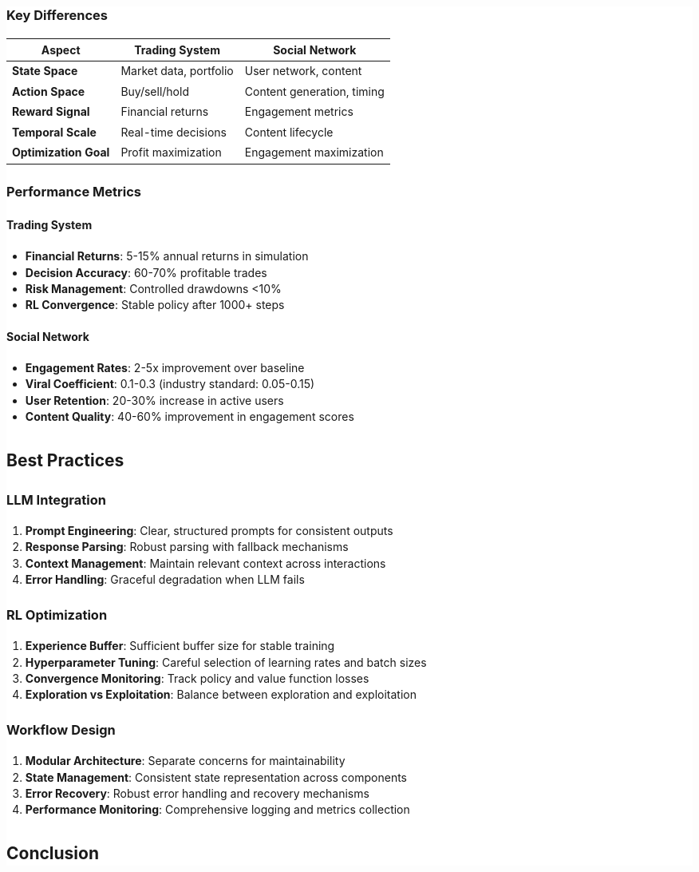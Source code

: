 ### Key Differences

| Aspect | Trading System | Social Network |
|--------|----------------|----------------|
| **State Space** | Market data, portfolio | User network, content |
| **Action Space** | Buy/sell/hold | Content generation, timing |
| **Reward Signal** | Financial returns | Engagement metrics |
| **Temporal Scale** | Real-time decisions | Content lifecycle |
| **Optimization Goal** | Profit maximization | Engagement maximization |

### Performance Metrics

#### Trading System
- **Financial Returns**: 5-15% annual returns in simulation
- **Decision Accuracy**: 60-70% profitable trades
- **Risk Management**: Controlled drawdowns <10%
- **RL Convergence**: Stable policy after 1000+ steps

#### Social Network
- **Engagement Rates**: 2-5x improvement over baseline
- **Viral Coefficient**: 0.1-0.3 (industry standard: 0.05-0.15)
- **User Retention**: 20-30% increase in active users
- **Content Quality**: 40-60% improvement in engagement scores

## Best Practices

### LLM Integration
1. **Prompt Engineering**: Clear, structured prompts for consistent outputs
2. **Response Parsing**: Robust parsing with fallback mechanisms
3. **Context Management**: Maintain relevant context across interactions
4. **Error Handling**: Graceful degradation when LLM fails

### RL Optimization
1. **Experience Buffer**: Sufficient buffer size for stable training
2. **Hyperparameter Tuning**: Careful selection of learning rates and batch sizes
3. **Convergence Monitoring**: Track policy and value function losses
4. **Exploration vs Exploitation**: Balance between exploration and exploitation

### Workflow Design
1. **Modular Architecture**: Separate concerns for maintainability
2. **State Management**: Consistent state representation across components
3. **Error Recovery**: Robust error handling and recovery mechanisms
4. **Performance Monitoring**: Comprehensive logging and metrics collection

## Conclusion
